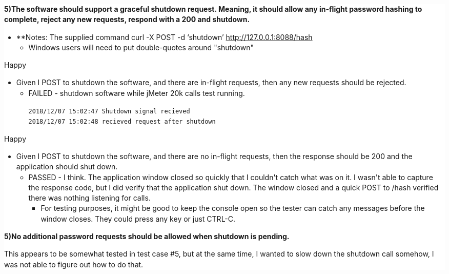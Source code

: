 **5)The software should support a graceful shutdown request.  Meaning, it should allow any in-flight password hashing to complete, reject any new requests, respond with a 200 and shutdown.**
- **Notes: The supplied command curl -X POST -d ‘shutdown’ http://127.0.0.1:8088/hash
  - Windows users will need to put double-quotes around "shutdown"

Happy
  - Given I POST to shutdown the software,
  and there are in-flight requests,
  then any new requests should be rejected.
    - FAILED - shutdown software while jMeter 20k calls test running.
      ```
      2018/12/07 15:02:47 Shutdown signal recieved
      2018/12/07 15:02:48 recieved request after shutdown
      ```
Happy
  - Given I POST to shutdown the software,
  and there are no in-flight requests,
  then the response should be 200 and the application should shut down.
    - PASSED - I think.  The application window closed so quickly that I couldn't catch what was on it. I wasn't able to capture the response code, but I did verify that the application shut down.  The window closed and a quick POST to /hash verified there was nothing listening for calls.
      - For testing purposes, it might be good to keep the console open so the tester can catch any messages before the window closes.  They could press any key or just CTRL-C.
  
  
**5)No additional password requests should be allowed when shutdown is pending.**

This appears to be somewhat tested in test case #5, but at the same time, I wanted to slow down the shutdown call somehow, I was not able to figure out how to do that.  








